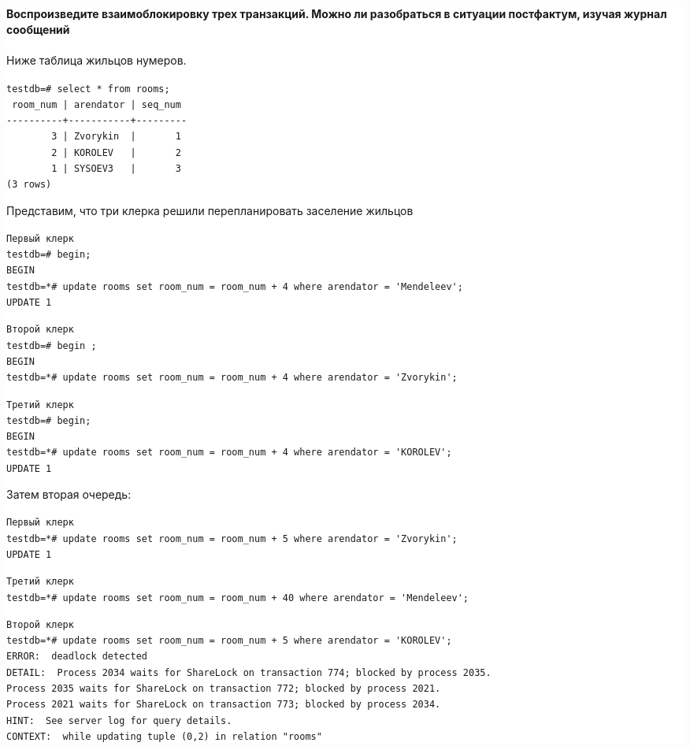 #### Воспроизведите взаимоблокировку трех транзакций. Можно ли разобраться в ситуации постфактум, изучая журнал сообщений

Ниже таблица жильцов  нумеров.

```
testdb=# select * from rooms;
 room_num | arendator | seq_num 
----------+-----------+---------
        3 | Zvorykin  |       1
        2 | KOROLEV   |       2
        1 | SYSOEV3   |       3
(3 rows)
```

Представим, что три клерка решили перепланировать заселение жильцов

```
Первый клерк
testdb=# begin;
BEGIN
testdb=*# update rooms set room_num = room_num + 4 where arendator = 'Mendeleev';
UPDATE 1
```

```
Второй клерк
testdb=# begin ;
BEGIN
testdb=*# update rooms set room_num = room_num + 4 where arendator = 'Zvorykin';
```

```
Третий клерк
testdb=# begin;
BEGIN
testdb=*# update rooms set room_num = room_num + 4 where arendator = 'KOROLEV';
UPDATE 1
```

Затем вторая очередь:

```
Первый клерк
testdb=*# update rooms set room_num = room_num + 5 where arendator = 'Zvorykin';
UPDATE 1
```

```
Третий клерк
testdb=*# update rooms set room_num = room_num + 40 where arendator = 'Mendeleev';
```


```
Второй клерк
testdb=*# update rooms set room_num = room_num + 5 where arendator = 'KOROLEV';
ERROR:  deadlock detected
DETAIL:  Process 2034 waits for ShareLock on transaction 774; blocked by process 2035.
Process 2035 waits for ShareLock on transaction 772; blocked by process 2021.
Process 2021 waits for ShareLock on transaction 773; blocked by process 2034.
HINT:  See server log for query details.
CONTEXT:  while updating tuple (0,2) in relation "rooms"
```

